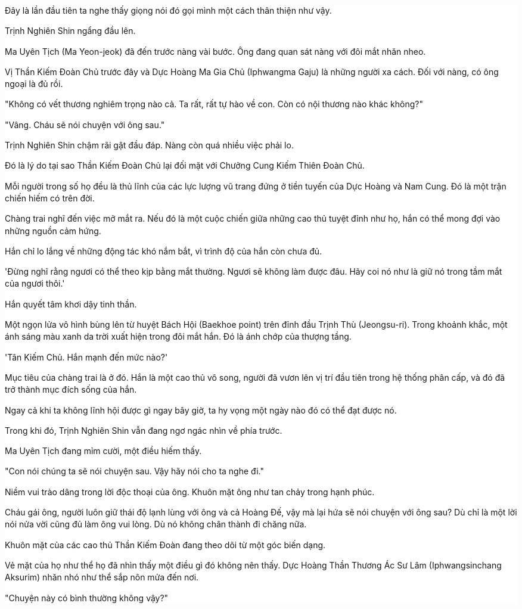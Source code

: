 Đây là lần đầu tiên ta nghe thấy giọng nói đó gọi mình một cách thân thiện như vậy.

Trịnh Nghiên Shin ngẩng đầu lên.

Ma Uyên Tịch (Ma Yeon-jeok) đã đến trước nàng vài bước. Ông đang quan sát nàng với đôi mắt nhăn nheo.

Vị Thần Kiếm Đoàn Chủ trước đây và Dực Hoàng Ma Gia Chủ (Iphwangma Gaju) là những người xa cách. Đối với nàng, có ông ngoại là đủ rồi.

"Không có vết thương nghiêm trọng nào cả. Ta rất, rất tự hào về con. Còn có nội thương nào khác không?"

"Vâng. Cháu sẽ nói chuyện với ông sau."

Trịnh Nghiên Shin chậm rãi gật đầu đáp. Nàng còn quá nhiều việc phải lo.

Đó là lý do tại sao Thần Kiếm Đoàn Chủ lại đối mặt với Chưởng Cung Kiếm Thiên Đoàn Chủ.

Mỗi người trong số họ đều là thủ lĩnh của các lực lượng vũ trang đứng ở tiền tuyến của Dực Hoàng và Nam Cung. Đó là một trận chiến hiếm có trên đời.

Chàng trai nghĩ đến việc mở mắt ra. Nếu đó là một cuộc chiến giữa những cao thủ tuyệt đỉnh như họ, hắn có thể mong đợi vào những nguồn cảm hứng.

Hắn chỉ lo lắng về những động tác khó nắm bắt, vì trình độ của hắn còn chưa đủ.

'Đừng nghĩ rằng ngươi có thể theo kịp bằng mắt thường. Ngươi sẽ không làm được đâu. Hãy coi nó như là giữ nó trong tầm mắt của ngươi thôi.'

Hắn quyết tâm khơi dậy tinh thần.

Một ngọn lửa vô hình bùng lên từ huyệt Bách Hội (Baekhoe point) trên đỉnh đầu Trịnh Thù (Jeongsu-ri). Trong khoảnh khắc, một ánh sáng màu xanh da trời xuất hiện trong đôi mắt hắn. Đó là ánh chớp của thượng tầng.

'Tân Kiếm Chủ. Hắn mạnh đến mức nào?'

Mục tiêu của chàng trai là ở đó. Hắn là một cao thủ vô song, người đã vươn lên vị trí đầu tiên trong hệ thống phân cấp, và đó đã trở thành mục đích sống của hắn.

Ngay cả khi ta không lĩnh hội được gì ngay bây giờ, ta hy vọng một ngày nào đó có thể đạt được nó.

Trong khi đó, Trịnh Nghiên Shin vẫn đang ngơ ngác nhìn về phía trước.

Ma Uyên Tịch đang mỉm cười, một điều hiếm thấy.

"Con nói chúng ta sẽ nói chuyện sau. Vậy hãy nói cho ta nghe đi."

Niềm vui trào dâng trong lời độc thoại của ông. Khuôn mặt ông như tan chảy trong hạnh phúc.

Cháu gái ông, người luôn giữ thái độ lạnh lùng với ông và cả Hoàng Đế, vậy mà lại hứa sẽ nói chuyện với ông sau? Dù chỉ là một lời nói nửa vời cũng đủ làm ông vui lòng. Dù nó không chân thành đi chăng nữa.

Khuôn mặt của các cao thủ Thần Kiếm Đoàn đang theo dõi từ một góc biến dạng.

Vẻ mặt của họ như thể họ đã nhìn thấy một điều gì đó không nên thấy. Dực Hoàng Thần Thương Ác Sư Lâm (Iphwangsinchang Aksurim) nhăn nhó như thể sắp nôn mửa đến nơi.

"Chuyện này có bình thường không vậy?"
